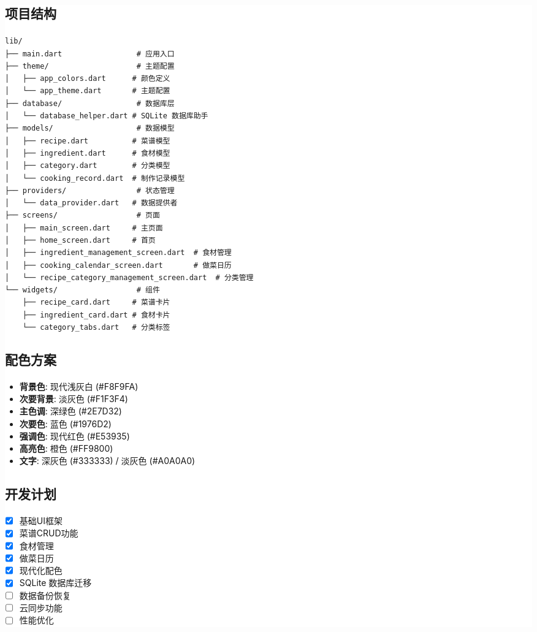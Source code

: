 ## 项目结构

```
lib/
├── main.dart                 # 应用入口
├── theme/                    # 主题配置
│   ├── app_colors.dart      # 颜色定义
│   └── app_theme.dart       # 主题配置
├── database/                 # 数据库层
│   └── database_helper.dart # SQLite 数据库助手
├── models/                   # 数据模型
│   ├── recipe.dart          # 菜谱模型
│   ├── ingredient.dart      # 食材模型
│   ├── category.dart        # 分类模型
│   └── cooking_record.dart  # 制作记录模型
├── providers/                # 状态管理
│   └── data_provider.dart   # 数据提供者
├── screens/                  # 页面
│   ├── main_screen.dart     # 主页面
│   ├── home_screen.dart     # 首页
│   ├── ingredient_management_screen.dart  # 食材管理
│   ├── cooking_calendar_screen.dart       # 做菜日历
│   └── recipe_category_management_screen.dart  # 分类管理
└── widgets/                  # 组件
    ├── recipe_card.dart     # 菜谱卡片
    ├── ingredient_card.dart # 食材卡片
    └── category_tabs.dart   # 分类标签
```

## 配色方案

- **背景色**: 现代浅灰白 (#F8F9FA)
- **次要背景**: 淡灰色 (#F1F3F4)
- **主色调**: 深绿色 (#2E7D32)
- **次要色**: 蓝色 (#1976D2)
- **强调色**: 现代红色 (#E53935)
- **高亮色**: 橙色 (#FF9800)
- **文字**: 深灰色 (#333333) / 淡灰色 (#A0A0A0)

## 开发计划

- [x] 基础UI框架
- [x] 菜谱CRUD功能
- [x] 食材管理
- [x] 做菜日历
- [x] 现代化配色
- [x] SQLite 数据库迁移
- [ ] 数据备份恢复
- [ ] 云同步功能
- [ ] 性能优化
